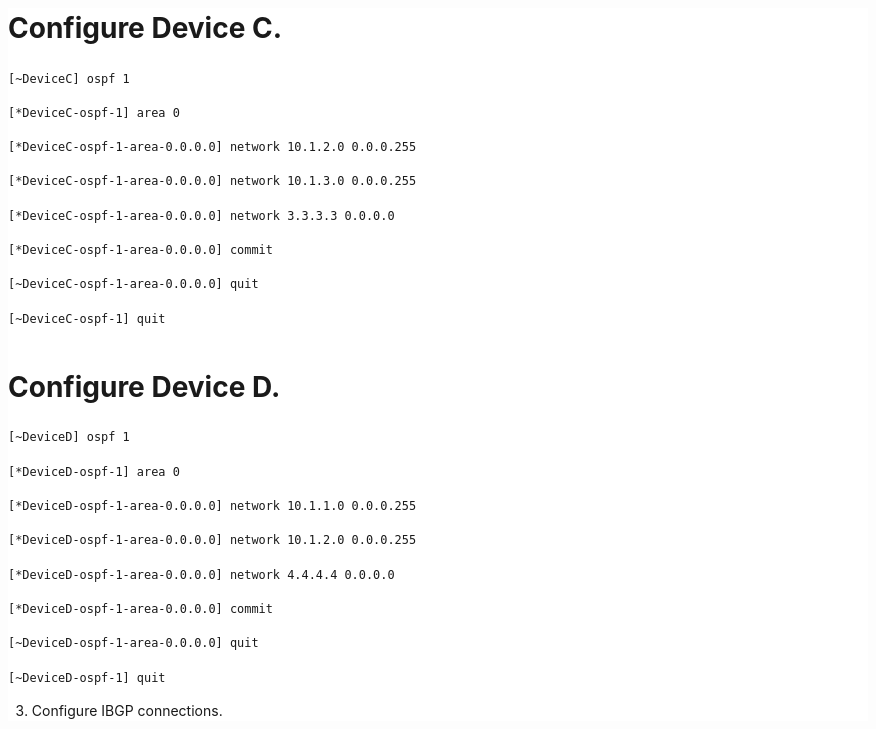    # Configure Device C.
   
   ```
   [~DeviceC] ospf 1
   ```
   ```
   [*DeviceC-ospf-1] area 0
   ```
   ```
   [*DeviceC-ospf-1-area-0.0.0.0] network 10.1.2.0 0.0.0.255
   ```
   ```
   [*DeviceC-ospf-1-area-0.0.0.0] network 10.1.3.0 0.0.0.255
   ```
   ```
   [*DeviceC-ospf-1-area-0.0.0.0] network 3.3.3.3 0.0.0.0
   ```
   ```
   [*DeviceC-ospf-1-area-0.0.0.0] commit
   ```
   ```
   [~DeviceC-ospf-1-area-0.0.0.0] quit
   ```
   ```
   [~DeviceC-ospf-1] quit
   ```
   
   # Configure Device D.
   
   ```
   [~DeviceD] ospf 1
   ```
   ```
   [*DeviceD-ospf-1] area 0
   ```
   ```
   [*DeviceD-ospf-1-area-0.0.0.0] network 10.1.1.0 0.0.0.255
   ```
   ```
   [*DeviceD-ospf-1-area-0.0.0.0] network 10.1.2.0 0.0.0.255
   ```
   ```
   [*DeviceD-ospf-1-area-0.0.0.0] network 4.4.4.4 0.0.0.0
   ```
   ```
   [*DeviceD-ospf-1-area-0.0.0.0] commit
   ```
   ```
   [~DeviceD-ospf-1-area-0.0.0.0] quit
   ```
   ```
   [~DeviceD-ospf-1] quit
   ```
3. Configure IBGP connections.
   
   
   